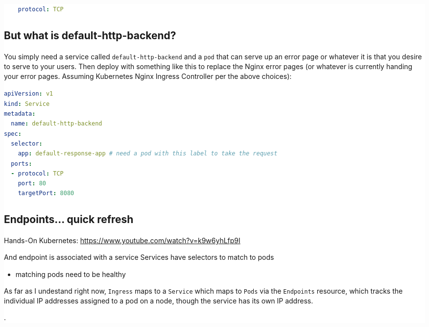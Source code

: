 ```yaml
    protocol: TCP
```

## But what is default-http-backend?

You simply need a service called `default-http-backend` and a `pod` that can serve up an error page or
whatever it is that you desire to serve to your users.  Then deploy with something like this to
replace the Nginx error pages (or whatever is currently handing your error pages. Assuming Kubernetes
Nginx Ingress Controller per the above choices):

```yaml
apiVersion: v1
kind: Service
metadata:
  name: default-http-backend
spec:
  selector:
    app: default-response-app # need a pod with this label to take the request
  ports:
  - protocol: TCP
    port: 80
    targetPort: 8080
```

## Endpoints... quick refresh

Hands-On Kubernetes: https://www.youtube.com/watch?v=k9w6yhLfp9I

And endpoint is associated with a service
Services have selectors to match to pods
  - matching pods need to be healthy

As far as I undestand right now, `Ingress` maps to a `Service` which maps to `Pods` via the `Endpoints` resource,
which tracks the individual IP addresses assigned to a pod on a node, though the service has its own IP address.






.
